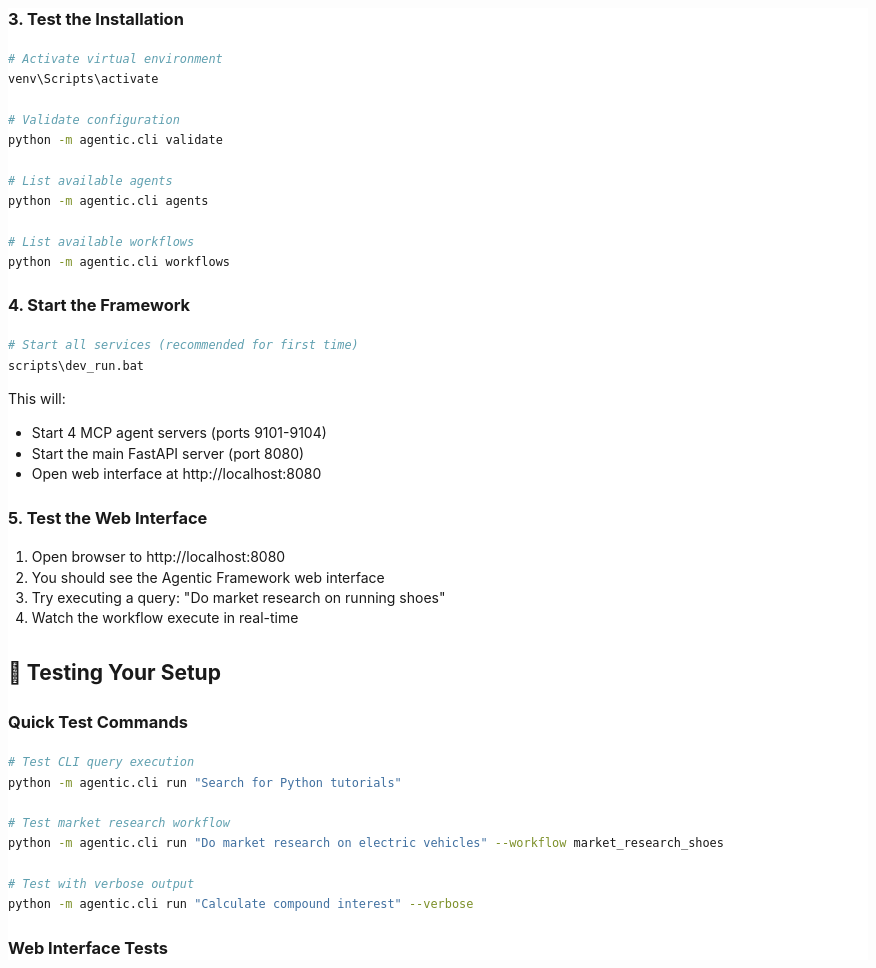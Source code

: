### 3. Test the Installation

```bash
# Activate virtual environment
venv\Scripts\activate

# Validate configuration
python -m agentic.cli validate

# List available agents
python -m agentic.cli agents

# List available workflows
python -m agentic.cli workflows
```

### 4. Start the Framework

```bash
# Start all services (recommended for first time)
scripts\dev_run.bat
```

This will:
- Start 4 MCP agent servers (ports 9101-9104)
- Start the main FastAPI server (port 8080)
- Open web interface at http://localhost:8080

### 5. Test the Web Interface

1. Open browser to http://localhost:8080
2. You should see the Agentic Framework web interface
3. Try executing a query: "Do market research on running shoes"
4. Watch the workflow execute in real-time

## 🧪 Testing Your Setup

### Quick Test Commands

```bash
# Test CLI query execution
python -m agentic.cli run "Search for Python tutorials"

# Test market research workflow
python -m agentic.cli run "Do market research on electric vehicles" --workflow market_research_shoes

# Test with verbose output
python -m agentic.cli run "Calculate compound interest" --verbose
```

### Web Interface Tests
